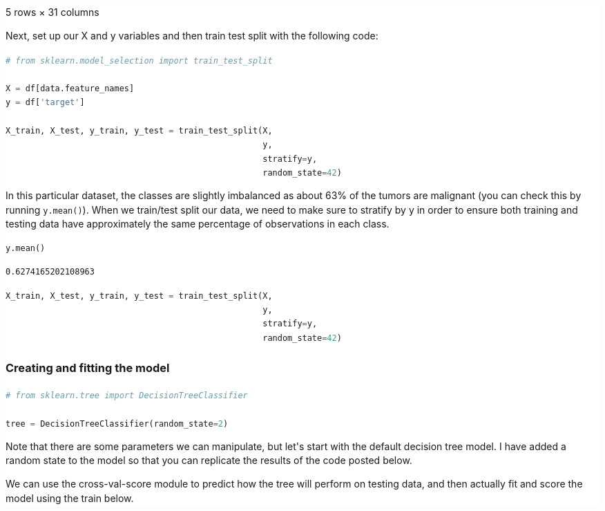 </table>
<p>5 rows × 31 columns</p>
</div>



Next, set up our X and y variables and then train test split with the following code:


```python
# from sklearn.model_selection import train_test_split

X = df[data.feature_names]
y = df['target']

X_train, X_test, y_train, y_test = train_test_split(X,
                                                    y, 
                                                    stratify=y,
                                                    random_state=42)
```

In this particular dataset, the classes are slightly imbalanced as about 63% of the tumors are malignant (you can check this by running `y.mean()`). When we train/test split our data, we need to make sure to stratify by y in order to ensure both training and testing data have approximately the same percentage of observations in each class.


```python
y.mean()
```




    0.6274165202108963




```python
X_train, X_test, y_train, y_test = train_test_split(X,
                                                    y, 
                                                    stratify=y,
                                                    random_state=42)
```

### Creating and fitting the model


```python
# from sklearn.tree import DecisionTreeClassifier

tree = DecisionTreeClassifier(random_state=2)
```

Note that there are some parameters we can manipulate, but let's start with the default decision tree model. I have added a random state to the model so that you can replicate the results of the code posted below. 

We can use the cross-val-score module to predict how the tree will perform on testing data, and then actually fit and score the model using the train below.
